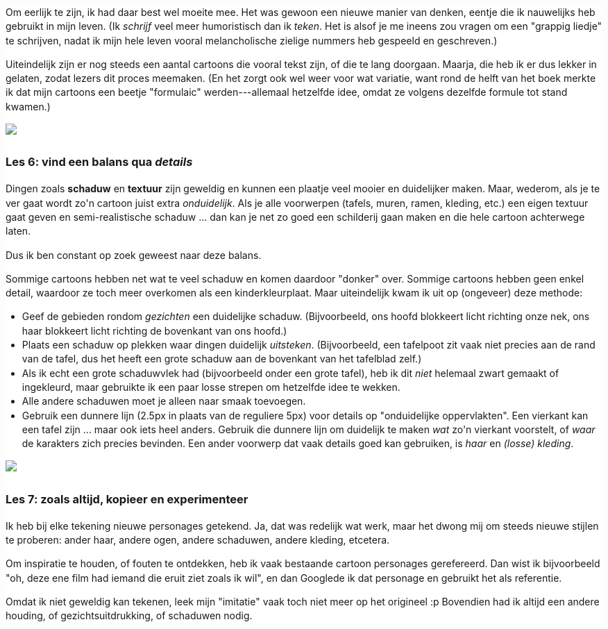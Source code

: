 Om eerlijk te zijn, ik had daar best wel moeite mee. Het was gewoon een nieuwe manier van denken, eentje die ik nauwelijks heb gebruikt in mijn leven. (Ik _schrijf_ veel meer humoristisch dan ik _teken_. Het is alsof je me ineens zou vragen om een "grappig liedje" te schrijven, nadat ik mijn hele leven vooral melancholische zielige nummers heb gespeeld en geschreven.)

Uiteindelijk zijn er nog steeds een aantal cartoons die vooral tekst zijn, of die te lang doorgaan. Maarja, die heb ik er dus lekker in gelaten, zodat lezers dit proces meemaken. (En het zorgt ook wel weer voor wat variatie, want rond de helft van het boek merkte ik dat mijn cartoons een beetje "formulaic" werden---allemaal hetzelfde idee, omdat ze volgens dezelfde formule tot stand kwamen.)

![](/uploads/2021/07/5-CartoonsZijnVisueel_result.webp) 

### Les 6: vind een balans qua _details_ 

Dingen zoals **schaduw** en **textuur** zijn geweldig en kunnen een plaatje veel mooier en duidelijker maken. Maar, wederom, als je te ver gaat wordt zo'n cartoon juist extra _onduidelijk_. Als je alle voorwerpen (tafels, muren, ramen, kleding, etc.) een eigen textuur gaat geven en semi-realistische schaduw ... dan kan je net zo goed een schilderij gaan maken en die hele cartoon achterwege laten.

Dus ik ben constant op zoek geweest naar deze balans.

Sommige cartoons hebben net wat te veel schaduw en komen daardoor "donker" over. Sommige cartoons hebben geen enkel detail, waardoor ze toch meer overkomen als een kinderkleurplaat. Maar uiteindelijk kwam ik uit op (ongeveer) deze methode:

  * Geef de gebieden rondom _gezichten_ een duidelijke schaduw. (Bijvoorbeeld, ons hoofd blokkeert licht richting onze nek, ons haar blokkeert licht richting de bovenkant van ons hoofd.) 
  * Plaats een schaduw op plekken waar dingen duidelijk _uitsteken_. (Bijvoorbeeld, een tafelpoot zit vaak niet precies aan de rand van de tafel, dus het heeft een grote schaduw aan de bovenkant van het tafelblad zelf.)
  * Als ik echt een grote schaduwvlek had (bijvoorbeeld onder een grote tafel), heb ik dit _niet_ helemaal zwart gemaakt of ingekleurd, maar gebruikte ik een paar losse strepen om hetzelfde idee te wekken.
  * Alle andere schaduwen moet je alleen naar smaak toevoegen.
  * Gebruik een dunnere lijn (2.5px in plaats van de reguliere 5px) voor details op "onduidelijke oppervlakten". Een vierkant kan een tafel zijn ... maar ook iets heel anders. Gebruik die dunnere lijn om duidelijk te maken _wat_ zo'n vierkant voorstelt, of _waar_ de karakters zich precies bevinden. Een ander voorwerp dat vaak details goed kan gebruiken, is _haar_ en _(losse) kleding_.

![](/uploads/2021/07/6-BalanceerDetails_result.webp) 

### Les 7: zoals altijd, kopieer en experimenteer 

Ik heb bij elke tekening nieuwe personages getekend. Ja, dat was redelijk wat werk, maar het dwong mij om steeds nieuwe stijlen te proberen: ander haar, andere ogen, andere schaduwen, andere kleding, etcetera.

Om inspiratie te houden, of fouten te ontdekken, heb ik vaak bestaande cartoon personages gerefereerd. Dan wist ik bijvoorbeeld "oh, deze ene film had iemand die eruit ziet zoals ik wil", en dan Googlede ik dat personage en gebruikt het als referentie.

Omdat ik niet geweldig kan tekenen, leek mijn "imitatie" vaak toch niet meer op het origineel :p Bovendien had ik altijd een andere houding, of gezichtsuitdrukking, of schaduwen nodig.
